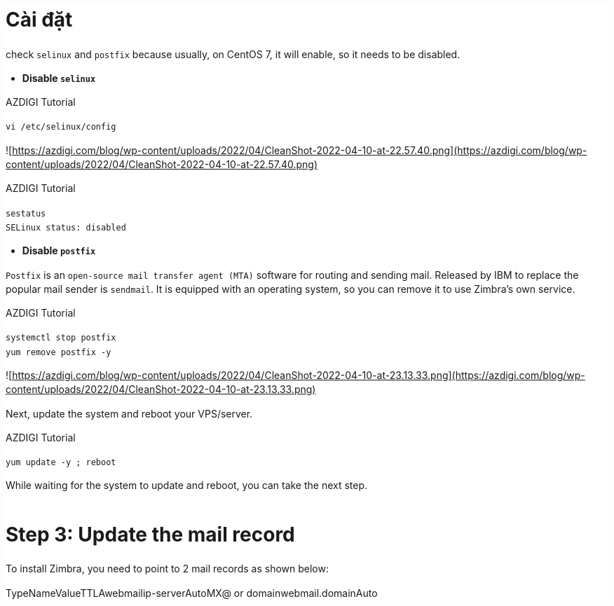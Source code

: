 # Cài đặt

check `selinux` and `postfix` because usually, on CentOS 7, it will enable, so it needs to be disabled.

- **Disable `selinux`**

AZDIGI Tutorial

```
vi /etc/selinux/config

```

![https://azdigi.com/blog/wp-content/uploads/2022/04/CleanShot-2022-04-10-at-22.57.40.png](https://azdigi.com/blog/wp-content/uploads/2022/04/CleanShot-2022-04-10-at-22.57.40.png)

AZDIGI Tutorial

```
sestatus
SELinux status: disabled

```

- **Disable `postfix`**

`Postfix` is an `open-source mail transfer agent (MTA)` software for routing and sending mail. Released by IBM to replace the popular mail sender is `sendmail`. It is equipped with an operating system, so you can remove it to use Zimbra’s own service.

AZDIGI Tutorial

```
systemctl stop postfix
yum remove postfix -y

```

![https://azdigi.com/blog/wp-content/uploads/2022/04/CleanShot-2022-04-10-at-23.13.33.png](https://azdigi.com/blog/wp-content/uploads/2022/04/CleanShot-2022-04-10-at-23.13.33.png)

Next, update the system and reboot your VPS/server.

AZDIGI Tutorial

```
yum update -y ; reboot

```

While waiting for the system to update and reboot, you can take the next step.

# **Step 3: Update the mail record**

To install Zimbra, you need to point to 2 mail records as shown below:

TypeNameValueTTLAwebmailip-serverAutoMX@ or domainwebmail.domainAuto
